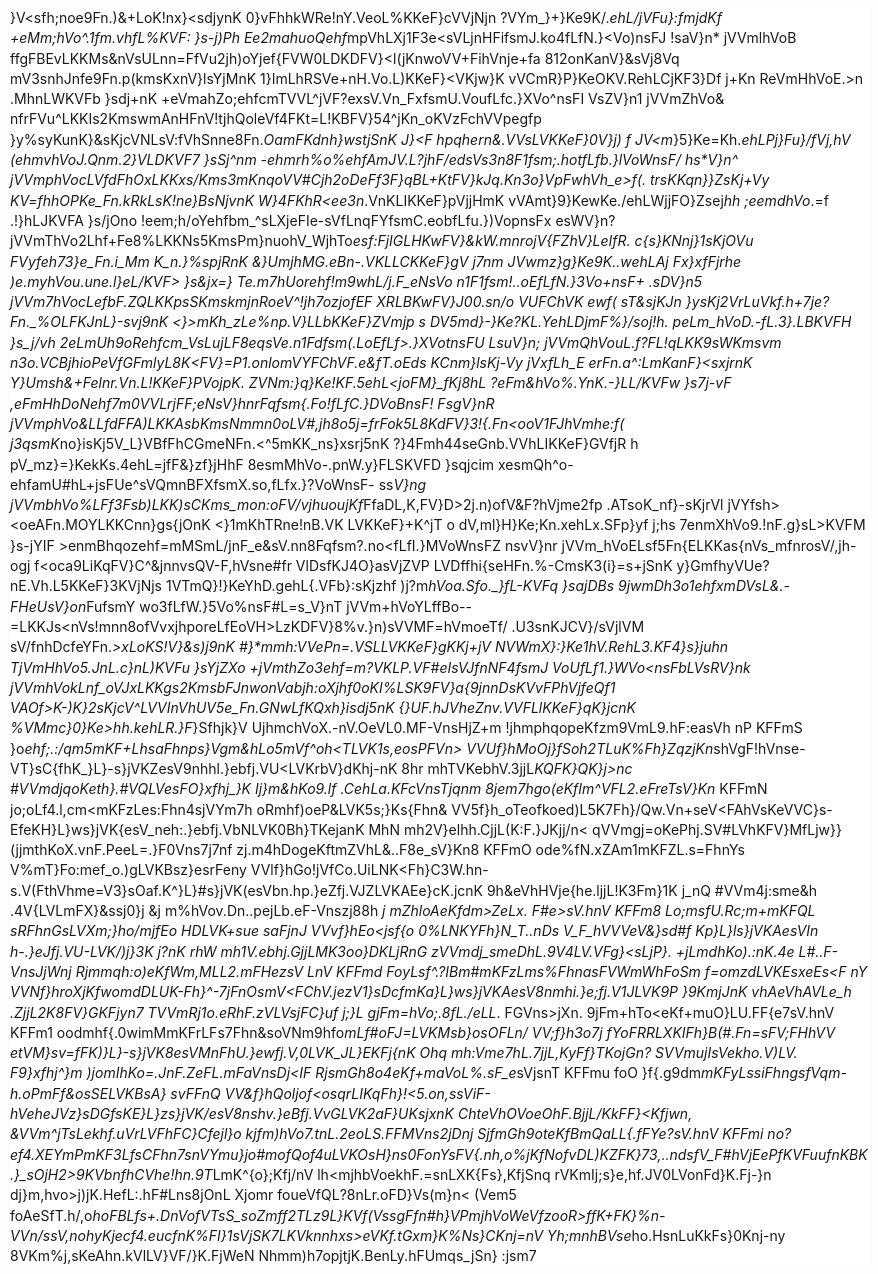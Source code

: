 }V<sfh;noe9Fn.)&+LoK!nx}<sdjynK 0}vFhhkWRe!nY.VeoL%KKeF}cVVjNjn ?VYm_}+}Ke9K/.*ehL/jVFu}:fmjdKf +eMm;hVo^.1fm.vhfL%KVF: }s-j)Ph Ee2mahuoQehf*mpVhLXj1F3e<sVLjnHFifsmJ.ko4fLfN.}<Vo)nsFJ !saV}n* jVVmlhVoB ffgFBEvLKKMs&nVsULnn=FfVu2jh)oYjef{FVW0LDKDFV}<l(jKnwoVV+FihVnje+fa 812onKanV}&sVj8Vq mV3snhJnfe9Fn.p(kmsKxnV}lsYjMnK 1}ImLhRSVe+nH.Vo.L)KKeF}<VKjw}K vVCmR}P}KeOKV.RehLCjKF3}Df j+Kn ReVmHhVoE.>n .MhnLWKVFb }sdj+nK +eVmahZo;ehfcmTVVL^jVF?exsV.Vn_FxfsmU.VoufLfc.}XVo^nsFI VsZV}n1 jVVmZhVo& nfrFVu^LKKIs2KmswmAnHFnV!tjhQoleVf4FKt=L!KBFV}54^jKn_oKVzFchVVpegfp }y%syKunK}&sKjcVNLsV:fVhSnne8Fn._OamFKdnh}wstjSnK J}<F hpqhern&.VVsLVKKeF}0V}j) f JV<m_}5}Ke=Kh._ehLPj}Fu}/fVj,hV (ehmvhVoJ.Qnm.2}VLDKVF7 }sSj^nm -ehmrh%o%ehfAmJV.L?jhF/edsVs3n8F1fsm;.hotfLfb.}lVoWnsF/ hs*V}n^ jVVmphVocLVfdFhOxLKKxs/Kms3mKnqoVV#Cjh2oDeFf3F}qBL+KtFV}kJq.Kn3o}VpFwhVh_e>f(. trsKKqn}}ZsKj+Vy KV=fhhOPKe_Fn.kRkLsK!ne}BsNjvnK W}4FKhR<ee3n_.VnKLIKKeF}pVjjHmK vVAmt}9}KewKe./ehLWjjFO}Zsej*hh ;eemdhVo*.=f .!}hLJKVFA }s/jOno !eem;h/oYehfbm_^sLXjeFIe-sVfLnqFYfsmC.eobfLfu.})VopnsFx esWV}n? jVVmThVo2Lhf+Fe8%LKKNs5KmsPm}nuohV_WjhTo*esf:FjIGLHKwFV}&kW.mnrojV{FZhV}LeIfR. c{s}KNnj}1sKjOVu FVyfeh73}e_Fn.i_Mm K_n.}%spjRnK &}UmjhMG.eBn-.VKLLCKKeF}gV j7nm JVwmz}g}Ke9K..wehLAj Fx}xfFjrhe )e.myhVou.une.l}eL/KVF> }s&jx=} Te.m7hUorehf!m9whL/j.F_eNsVo n1F1fsm!..oEfLfN.}3Vo+nsF+ .sDV}n5 jVVm7hVocLefbF.ZQLKKpsSKmskmjnRoeV^!jh7ozjofEF XRLBKwFV}J00.sn/o VUFChVK ewf( sT&sjKJn }ysKj2VrLuVkf.h+7je?Fn._%OLFKJnL}-svj9nK <}>mKh_zLe%np.V}LLbKKeF}ZVmjp s DV5md}-}Ke?KL.YehLDjmF%}/soj!h. peLm_hVoD.-fL.3}.LBKVFH }s_j/vh 2eLmUh9oRehfcm_VsLujLF8eqsVe.n1Fdfsm(.LoEfLf>.}XVotnsFU LsuV}n; jVVmQhVouL.f?FL!qLKK9sWKmsvm n3o.VCBjhioPeVfGFmlyL8K<FV}=P1.onlomVYFChVF.e&fT.oEds KCnm}lsKj-Vy jVxfLh_E erFn.a^:LmKanF}<sxjrnK Y}Umsh&+Felnr.Vn.L!KKeF}PVojpK. ZVNm:}q}Ke!KF.5ehL<joFM}_fKj8hL ?eFm&hVo%.YnK.-}LL/KVFw }s7j-vF ,eFmHhDoNehf7m0VVLrjFF;eNsV}hnrFqfsm{.Fo!fLfC.}DVoBnsF! FsgV}nR jVVmphVo&LLfdFFA)LKKAsbKmsNmmn0oLV#,jh8o5j=frFok5L8KdFV}3!{.Fn<ooV1FJhVmhe:f( j3qsmK*no}isKj5V_L}VBfFhCGmeNFn.<^5mKK_ns}xsrj5nK ?}4Fmh44seGnb.VVhLIKKeF}GVfjR h pV_mz}=}KekKs.4ehL=jfF&}zf}jHhF 8esmMhVo-.pnW.y}FLSKVFD }sqjcim xesmQh^o-ehfamU#hL+jsFUe^sVQmnBFXfsmX.so,fLfx.}?VoWnsF- ss*V}ng jVVmbhVo%LFf3Fsb)LKK)sCKms_mon:oFV/vjhuoujKf*FfaDL,K,FV}D>2j.n)ofV&F?hVjme2fp .ATsoK_nf}-sKjrVl jVYfsh><oeAFn.MOYLKKCnn}gs{jOnK <}1mKhTRne!nB.VK LVKKeF}+K^jT o dV,ml}H}Ke;Kn.xehLx.SFp}yf j;hs 7enmXhVo9.!nF.g}sL>KVFM }s-jYIF >enmBhqozehf=mMSmL/jnF_e&sV.nn8Fqfsm?.no<fLfI.}MVoWnsFZ nsvV}nr jVVm_hVoELsf5Fn{ELKKas{nVs_mfnrosV/,jh-ogj f<oca9LiKqFV}C^&jnnvsQV-F,hVsne#fr VlDsfKJ4O}asVjZVP LVDffhi{seHFn.%-CmsK3(i}=s+jSnK y}GmfhyVUe?nE.Vh.L5KKeF}3KVjNjs 1VTmQ}!}KeYhD.gehL{.VFb}:sKjzhf )j?m*hVoa.Sfo._}fL-KVFq }sajDBs 9jwmDh3o1ehfxmDVsL&.-FHeUsV}on*FufsmY wo3fLfW.}5Vo%nsF#L=s_V}nT jVVm+hVoYLffBo--=LKKJs<nVs!mnn8ofVvxjhporeLfEoVH>LzKDFV}8%v.}n)sVVMF=hVmoeTf/ .U3snKJCV}/sVjlVM sV/fnhDcfeYFn._>xLoKS!V}&s)j9nK #}*mmh:VVePn=.VSLLVKKeF}gKKj+jV NVWmX}:}Ke1hV.RehL3.KF4}*s}juhn TjVmHhVo5.JnL.c}nL)KVFu }sYjZXo +jVmthZo3ehf=m?VKLP.VF#eIsVJfnNF4fsmJ VoUfLf1.}WVo<nsFbLVsRV}nk jVVm*hVokLnf_oVJxLKKgs2KmsbFJnwonVabjh:oXjhf0oKI%LSK9FV}a{9jnnDsKVvFPhVjfeQf1 VAOf>K-)K}2sKjcV^LVVInVhUV5e_Fn.GNwLfKQxh}isdj5nK {}UF.hJVheZnv.VVFLlKKeF}qK}jcnK %VMmc}0}Ke>hh.kehLR.}F_}Sfhjk}V UjhmchVoX.-nV.OeVL0.MF-VnsHjZ+m !jhmphqopeKfzm9VmL9.hF:easVh nP KFFmS }o*ehf;.:/qm5mKF+LhsaFhnps}Vgm&hLo5mVf^oh<TLVK1s,eosPFVn> VVUf}hMoOj}fSoh2TLuK%Fh}ZqzjKn*shVgF!hVnse-VT}sC{fhK_}L}-s}jVKZesV9nhhl.}ebfj.VU<LVKrbV}dKhj-nK 8hr mhTVKebhV.3jjL*KQFK}QK}j>nc #VVmdjqoKeth}.#VQLVesFO}xfhj_}K Ij}m&hKo9.lf .CehLa.KFcVnsTjqnm 8jem7hgo(eKfIm^VFL2.eFreTsV}Kn* KFFmN jo;oLf4.l,cm<mKFzLes:Fhn4sjVYm7h oRmhf)oeP&LVK5s;}Ks{Fhn& VV5f}h_oTeofkoed)L5K7Fh}/Qw.Vn+seV<FAhVsKeVVC}s-EfeKH}L}ws}jVK{esV_neh:.}ebfj.VbNLVK0Bh}TKejanK MhN mh2V}elhh.CjjL(K:F.}JKjj/n< qVVmgj=oKePhj.SV#LVhKFV}MfLjw}} (jjmthKoX.vnF.PeeL=.}F0Vns7j7nf zj.m4hDogeKftmZVhL&..F8e_sV}Kn8 KFFmO  ode%fN.xZAm1mKFZL.s=FhnYs V%mT}Fo:mef_o.)gLVKBsz}esrFeny VVlf}hGo!jVfCo.UiLNK<Fh}C3W.hn-s.V(FthVhme=V3}sOaf.K^}L}#s}jVK(esVbn.hp.}eZfj.VJZLVKAEe}cK.jcnK 9h&eVhHVje{he.ljjL!K3Fm}1K j_nQ #VVm4j:sme&h .4V{LVLmFX}&ssj0}j &j m%hVov.Dn..pejLb.eF-Vnszj88h _j mZhloAeKfdm>ZeLx. F#e>sV.hnV KFFm8 Lo;msfU.Rc;m+mKFQL sRFhnGsLVXm;}ho/mjfEo HDLVK+sue saFjnJ VVvf}hEo<jsf{o 0%LNKYFh}N_T..nDs V_F_hVVVe*V&}sd#f Kp}L}ls}jVKAesVIn h-.}eJfj.VU-LVK/)j}3K j?nK rhW mh1V.ebhj.GjjLMK3oo}DKLjRnG zVVmdj_smeDhL.9V4LV.VFg}<sLjP}. +jLmdhKo).:nK.4e L#..F-VnsJjWnj Rjmmqh:o)eKfWm,MLL2.mFHezsV LnV KFFmd FoyLsf^.?IBm#mKFzLms%FhnasFVWmWhFoSm f=omzdLVKEsxeEs<F nY VVNf}hroXjKfwomdDLUK-Fh}^-7jFnOsmV<FChV.jezV1}sDcfmKa}L}ws}jVKAesV8nmhi.}e;fj.V1JLVK9P }9KmjJnK vhAeVhAVLe_h .ZjjL2K8FV}GKFjyn7 TVVmRj1o.eRhF.zV*LVsjFC}uf j;}L gjFm=hVo;.8fL./eLL_. FGVns>jXn. 9jFm+hTo<eKf+muO}LU.FF{e7sV.hnV KFFm1 oodmhf{.0wimMmKFrLFs7Fhn&soVNm9hfo*mLf#oFJ=LVKMsb}osOFLn/ VV;f}h3o7j fYoFRRLXKIFh}B(#.Fn=sFV;FHhVV etVM}sv=fFK)}L}-s}jVK8esVMnFhU.}ewfj.V,0LVK_JL}EKFj{nK Ohq mh:Vme7hL.7jjL,KyFf}TKojGn? SVVmujIsVekho._V)LV. F9}xfhj^}m )jomIhKo=.JnF.ZeFL_.mFaVnsDj<IF RjsmGh8o4eKf+maVoL%.sF_e*sVjsnT KFFmu foO }f{.g9dm*mKFyLssiFhngsfVqm-h.oPmFf&osSELVKBsA} svFFnQ VV&f}hQoljof<osqrLIKqFh}!<5.on,ssViF-hVeheJVz}sDGfsKE}L}zs}jVK/esV8nshv.}eBfj.VvGLVK2aF}UKsjxnK ChteVhOVoeOhF.BjjL/KkFF}<Kfjwn, &VVm^jTsLekhf.uVrLVFhFC}Cfejl}o kjfm)hVo7.tnL.2eoLS.FFMVns2jDnj SjfmGh9oteKfBmQaLL{.fFYe?sV.hnV KFFmi no? ef4.XEYmPmKF3LfsCFhn7snVYmu}jo#mofQof4uLVKOsH}ns0FonYsFV{.nh,o%jKfNofvDL)KZFK}73,..ndsfV_F#hVjEePfKVFuufnKBK.}_sOjH2>9KVbnfhCVhe!hn.9T*LmK^{o};Kfj/nV lh<mjhbVoekhF.=snLXK{Fs},KfjSnq rVKmIj;s}e,hf.JV0LVonFd}K.Fj-}n dj}m,hvo>j)jK.HefL:.hF#Lns8jOnL Xjomr foueVfQL?8nLr.oFD}Vs(m}n< (Vem5 foAeSfT.h/,o*hoFBLfs+.DnVofVTsS_soZmff2TLz9L}KVf(VssgFfn#h}VPmjhVoWeVfzooR>ffK+FK}%n-VVn/ssV,nohyKjecf4.eucfnK%FI}1sVjSK7LKVknnhxs>eVKf.tGxm}K%Ns}CKnj=nV Yh;mnhBVse*ho.HsnLuKkFs}0Knj-ny 8VKm%j,sKeAhn.kVlLV}VF/}K.FjWeN Nhmm)h7opjtjK.BenLy.hFUmqs_jSn} :jsm7